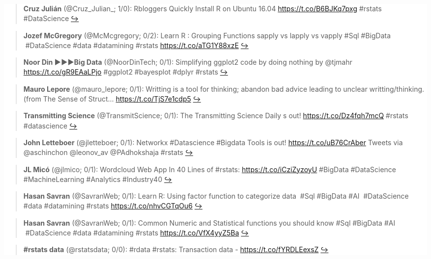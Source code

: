 


> **Cruz Julián** (@Cruz_Julian_; 1/0): Rbloggers Quickly Install R on Ubuntu 16.04 https://t.co/B6BJKq7pxg #rstats #DataScience  [&#8618;](https://twitter.com/dataandme/status/921950357156134912)




> **Jozef McGregory** (@McMcgregory; 0/2): Learn R : Grouping Functions sapply vs lapply vs vapply #Sql #BigData  #DataScience #data #datamining #rstats https://t.co/aTG1Y88xzE  [&#8618;](https://twitter.com/dataandme/status/921979453215002624)




> **Noor Din ►►►Big Data** (@NoorDinTech; 0/1): Simplifying ggplot2 code by doing nothing by @tjmahr
https://t.co/gR9EAaLPjo
#ggplot2 #bayesplot #dplyr #rstats  [&#8618;](https://twitter.com/dataandme/status/922164400005533696)




> **Mauro Lepore** (@mauro_lepore; 0/1): Writting is a tool for thinking; abandon bad advice leading to unclear writting/thinking.
(from The Sense of Struct… https://t.co/TjS7e1cdp5  [&#8618;](https://twitter.com/dataandme/status/922144827021709312)




> **Transmitting Science** (@TransmitScience; 0/1): The Transmitting Science Daily s out! https://t.co/Dz4fqh7mcQ #rstats #datascience  [&#8618;](https://twitter.com/dataandme/status/922143431476031488)




> **John Letteboer** (@jletteboer; 0/1): Networkx #Datascience #Bigdata Tools is out! https://t.co/uB76CrAber Tweets via @aschinchon @leonov_av @PAdhokshaja #rstats  [&#8618;](https://twitter.com/dataandme/status/922133641140015105)




> **JL Micó** (@jlmico; 0/1): Wordcloud Web App In 40 Lines of #rstats: https://t.co/iCziZyzoyU #BigData #DataScience #MachineLearning #Analytics #Industry40  [&#8618;](https://twitter.com/dataandme/status/922110977004507136)




> **Hasan Savran** (@SavranWeb; 0/1): Learn R: Using factor function to categorize data  #Sql #BigData #AI  #DataScience #data #datamining #rstats https://t.co/nhvCGTqOu6  [&#8618;](https://twitter.com/dataandme/status/921995215514341376)




> **Hasan Savran** (@SavranWeb; 0/1): Common Numeric and Statistical functions you should know #Sql #BigData #AI  #DataScience #data #datamining #rstats https://t.co/VfX4yyZ5Ba  [&#8618;](https://twitter.com/dataandme/status/921987075880226817)




> **#rstats data** (@rstatsdata; 0/0): #rdata #rstats: Transaction data - https://t.co/fYRDLEexsZ  [&#8618;](https://twitter.com/dataandme/status/922176815640260608)
